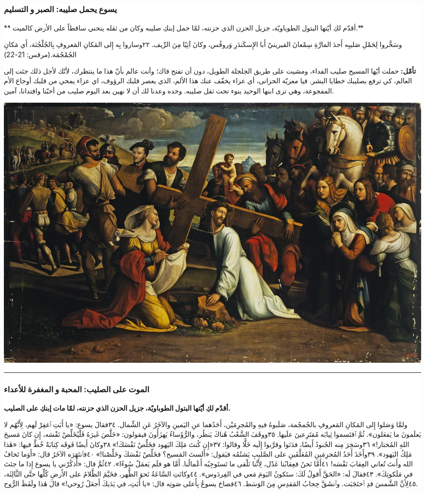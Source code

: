 ### يسوع يحمل صليبه: الصبر و التسليم  

** أقدّم لكِ أيّتها البتول الطوباويّة، جزيل الحزن الذي حزنته، لمّا حمل إبنكِ صليبه وكان من ثقله ينحني ساقطاً على الأرض كالميت.**

وسَخَّروا لِحَمْلِ صَليبِه أَحدَ المارَّةِ سِمْعانَ القيرينيّ أَبا الإِسكَندَرِ وَروفُس، وكانَ آتِيًا مِنَ الرِّيف. ٢٢وساروا بِه إِلى المَكانِ المَعروفِ بِالجُلْجُثة، أَي مَكانِ الجُمْجُمَة.(مرقس: 21-22)

**تأمّل:** حملت أيّها المسيح صليب الفداء، ومشيت على طريق الجلجلة الطويل، دون أن تفتح فاك؛ وأنت عالم بأنّ هذا ما ينتظرك، لأنّك لأجل ذلك جئت إلى العالم، كي ترفع بصليبك خطايا البشر. فيا معزيّة الحزانى، أي عزاء يخفّف عنك هذا الألم، الذي يعصر قلبك الرؤوف، اي عزاء يمحي من قلبك أوجاع الأم المفجوعة، وهي ترى ابنها الوحيد ينوء تحت ثقل صليبه. وحده وعدنا لك أن لا نهين بعد اليوم صليب من أحبّنا وافتدانا، آمين.


![Garofalo_Carrying_of_the_cross.jpg](Garofalo_Carrying_of_the_cross.jpg)

---

### الموت على الصليب: المحبة و المغفرة للأعداء  

**أقدّم لكِ أيّتها البتول الطوباويّة، جزيل الحزن الذي حزنته، لمّا مات إبنكِ على الصليب.**

ولمَّا وَصَلوا إِلى المَكانِ المَعروفِ بالجُمجُمة، صَلَبوهُ فيهِ والمُجرِمَيْن، أَحَدُهما عنِ اليَمينِ والآخَرُ عَنِ الشِّمال. ٣٤فقالَ يسوع: «يا أَبَتِ ٱغفِرْ لَهم، لِأَنَّهُم لا يَعلَمونَ ما يَفعَلون». ثُمَّ ٱقتَسموا ثِيابَه مُقتَرِعينَ علَيها.
٣٥ووقَفَ الشَّعْبُ هُناكَ يَنظُر، والرُّؤَساءُ يَهزَأُونَ فيقولون: «خَلَّصَ غَيرَهُ فَلْيُخَلِّصْ نَفْسَه، إِن كانَ مَسيحَ اللهِ المُختار!» ٣٦وسَخِرَ مِنه الجُنودُ أَيضًا، فدَنَوا وقرَّبوا إِلَيه خَلًّا وقالوا: ٣٧«إِن كُنتَ مَلِكَ اليَهود فخَلِّصْ نَفْسَكَ!» ٣٨وكانَ أَيضًا فَوقَه كِتابَةٌ خُطَّ فيها: «هٰذا مَلِكُ اليَهود».
٣٩وأَخَذَ أَحَدُ المُجرِمَينِ المُعَلَّقَينِ على الصَّليبِ يَشتُمُه فيَقول: «أَلستَ المَسيح؟ فخَلِّصْ نَفْسَكَ وخَلِّصْنا!» ٤٠فٱنتَهَرَه الآخَرُ قال: «أَوَما تَخافُ الله وأَنتَ تُعاني العِقابَ نَفْسَه! ٤١أَمَّا نَحنُ فعِقابُنا عَدْل، لِأَنَّنا نَلْقى ما تَستَوجِبُه أَعْمالُنا. أَمَّا هو فلَم يَعمَلْ سُوءًا». ٤٢ثُمَّ قال: «أُذكُرْني يا يسوع إِذا ما جئتَ في مَلَكوتِكَ». ٤٣فقالَ لَه: «الحَقَّ أَقولُ لَكَ: ستَكونُ اليَومَ مَعي في الفِردَوس».
٤٤وكانَتِ السَّاعَةُ نَحوَ الظُّهر، فخَيَّمَ الظَّلامُ على الأَرضِ كُلِّها حتَّى الثَّالِثَة، ٤٥لِأَنَّ الشَّمسَ قدِ ٱحتَجَبَت. وٱنشَقَّ حِجابُ المَقدِسِ مِنَ الوَسَط. ٤٦فصاحَ يسوعُ بِأَعلى صَوتِه قال: «يا أَبَتِ، في يَدَيكَ أَجعَلُ رُوحي!» قالَ هٰذا ولَفَظَ الرُّوح.
